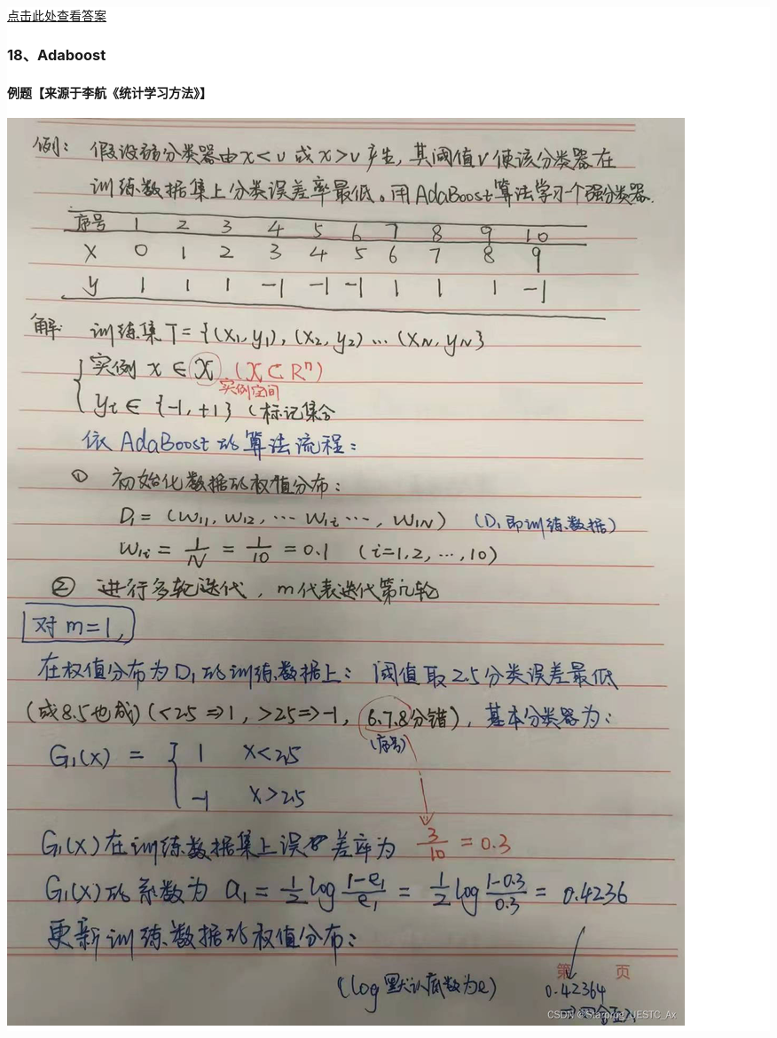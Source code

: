   
[点击此处查看答案](https://blog.csdn.net/qq_41385248/article/details/103757028)

### 18、Adaboost

#### 例题【来源于李航《统计学习方法》】

![](<assets/1713093378974.png>)
